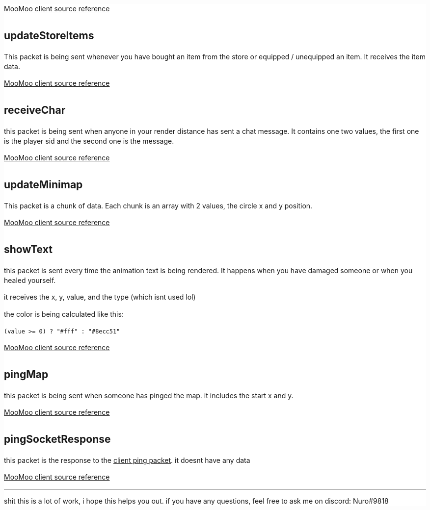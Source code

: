 [MooMoo client source reference](https://github.com/NuroC/Moo-client-source/blob/main/app.js#L732)

## updateStoreItems

This packet is being sent whenever you have bought an item from the store or equipped / unequipped an item. It receives the item data.

[MooMoo client source reference](https://github.com/NuroC/Moo-client-source/blob/main/app.js#L1006)

## receiveChar

this packet is being sent when anyone in your render distance has sent a chat message. It contains one two values, the first one is the player sid and the second one is the message.

[MooMoo client source reference](https://github.com/NuroC/Moo-client-source/blob/main/app.js#L1342)

## updateMinimap

This packet is a chunk of data. Each chunk is an array with 2 values, the circle x and y position.

[MooMoo client source reference](https://github.com/NuroC/Moo-client-source/blob/main/app.js#L937)

## showText

this packet is sent every time the animation text is being rendered. It happens when you have damaged someone or when you healed yourself.

it receives the x, y, value, and the type (which isnt used lol)

the color is being calculated like this:

`(value >= 0) ? "#fff" : "#8ecc51"`

[MooMoo client source reference](https://github.com/NuroC/Moo-client-source/blob/main/app.js#L1646)

## pingMap

this packet is being sent when someone has pinged the map. it includes the start x and y.

[MooMoo client source reference](https://github.com/NuroC/Moo-client-source/blob/main/app.js#L916)

## pingSocketResponse

this packet is the response to the [client ping packet](../client/README.md#ping-packet). it doesnt have any data

[MooMoo client source reference](https://github.com/NuroC/Moo-client-source/blob/main/app.js#L2917)

---

shit this is a lot of work, i hope this helps you out. if you have any questions, feel free to ask me on discord: Nuro#9818


